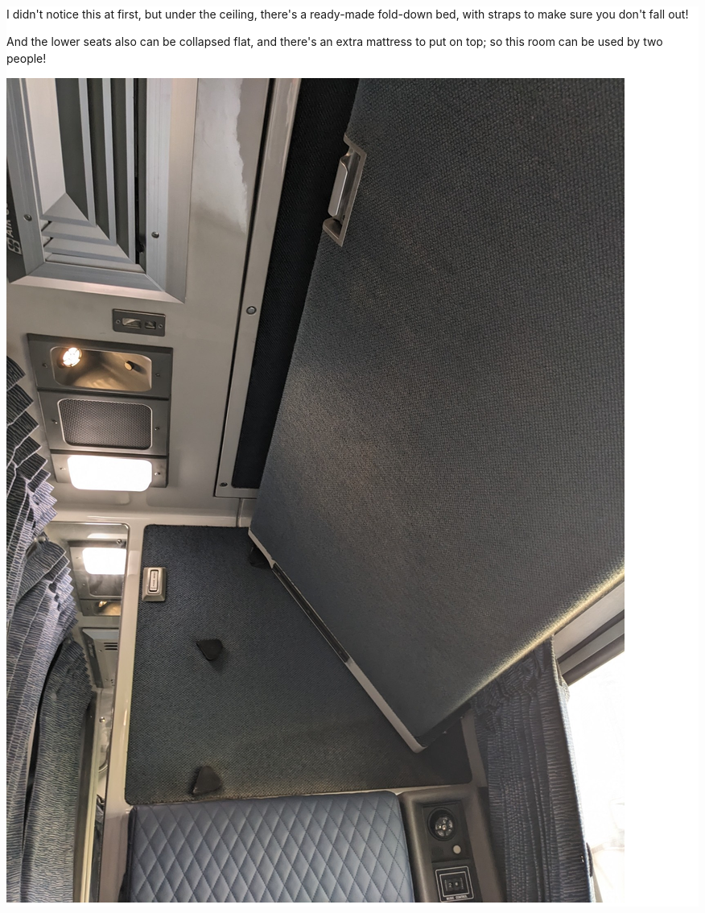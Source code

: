 I didn't notice this at first, but under the ceiling, there's a ready-made fold-down bed, with straps to make sure you don't fall out!

And the lower seats also can be collapsed flat, and there's an extra mattress to put on top; so this room can be used by two people!

![Upper bed, folded away.](572e2eb5d4581b4a.jpg "Upper bed, folded away.")
